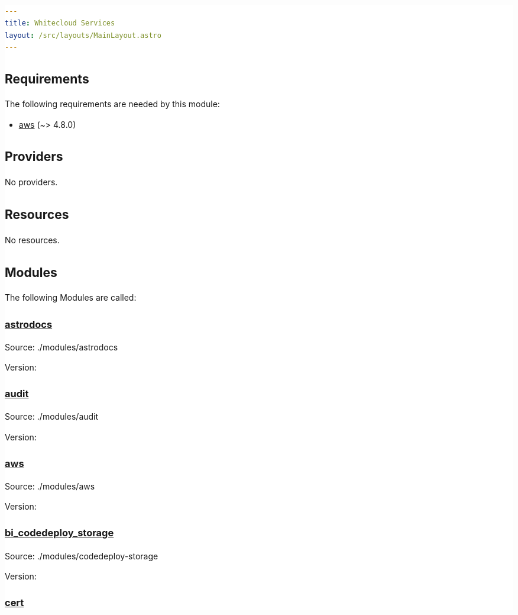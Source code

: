 ```yaml
---
title: Whitecloud Services
layout: /src/layouts/MainLayout.astro
---
```




## Requirements

The following requirements are needed by this module:

- <a name="requirement_aws"></a> [aws](#requirement\_aws) (~> 4.8.0)

## Providers

No providers.

## Resources

No resources.

## Modules

The following Modules are called:

### <a name="module_astrodocs"></a> [astrodocs](./modules/astrodocs/README)

Source: ./modules/astrodocs

Version:

### <a name="module_audit"></a> [audit](./modules/audit/README)

Source: ./modules/audit

Version:

### <a name="module_aws"></a> [aws](./modules/aws/README)

Source: ./modules/aws

Version:

### <a name="module_bi_codedeploy_storage"></a> [bi\_codedeploy\_storage](./modules/codedeploy-storage/README)

Source: ./modules/codedeploy-storage

Version:

### <a name="module_cert"></a> [cert](./modules/cert/README)
